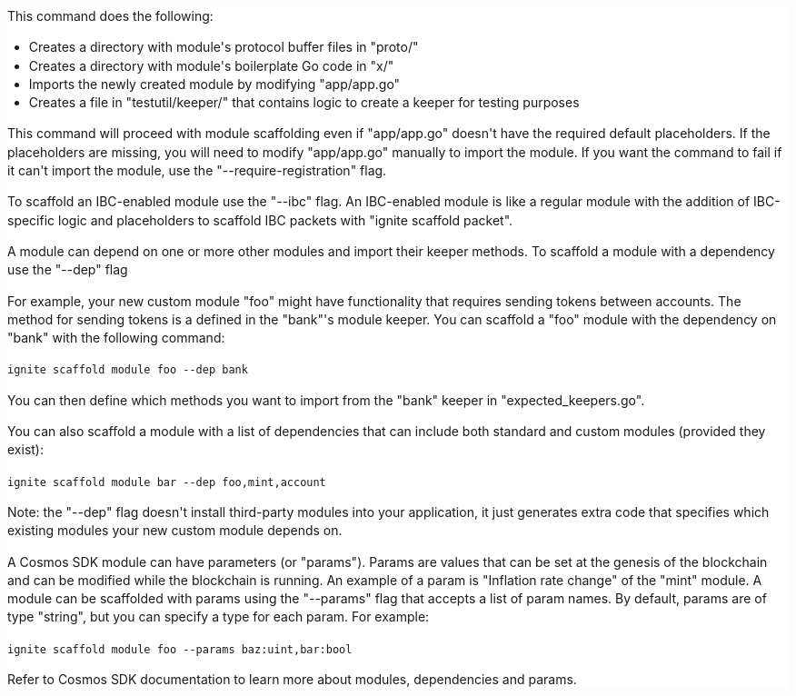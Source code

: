 This command does the following:

* Creates a directory with module's protocol buffer files in "proto/"
* Creates a directory with module's boilerplate Go code in "x/"
* Imports the newly created module by modifying "app/app.go"
* Creates a file in "testutil/keeper/" that contains logic to create a keeper
  for testing purposes

This command will proceed with module scaffolding even if "app/app.go" doesn't
have the required default placeholders. If the placeholders are missing, you
will need to modify "app/app.go" manually to import the module. If you want the
command to fail if it can't import the module, use the "--require-registration"
flag.

To scaffold an IBC-enabled module use the "--ibc" flag. An IBC-enabled module is
like a regular module with the addition of IBC-specific logic and placeholders
to scaffold IBC packets with "ignite scaffold packet".

A module can depend on one or more other modules and import their keeper
methods. To scaffold a module with a dependency use the "--dep" flag

For example, your new custom module "foo" might have functionality that requires
sending tokens between accounts. The method for sending tokens is a defined in
the "bank"'s module keeper. You can scaffold a "foo" module with the dependency
on "bank" with the following command:

```
ignite scaffold module foo --dep bank
```

You can then define which methods you want to import from the "bank" keeper in
"expected_keepers.go".

You can also scaffold a module with a list of dependencies that can include both
standard and custom modules (provided they exist):

```
ignite scaffold module bar --dep foo,mint,account
```

Note: the "--dep" flag doesn't install third-party modules into your
application, it just generates extra code that specifies which existing modules
your new custom module depends on.

A Cosmos SDK module can have parameters (or "params"). Params are values that
can be set at the genesis of the blockchain and can be modified while the
blockchain is running. An example of a param is "Inflation rate change" of the
"mint" module. A module can be scaffolded with params using the "--params" flag
that accepts a list of param names. By default, params are of type "string", but
you can specify a type for each param. For example:

```
ignite scaffold module foo --params baz:uint,bar:bool
```

Refer to Cosmos SDK documentation to learn more about modules, dependencies and
params.

